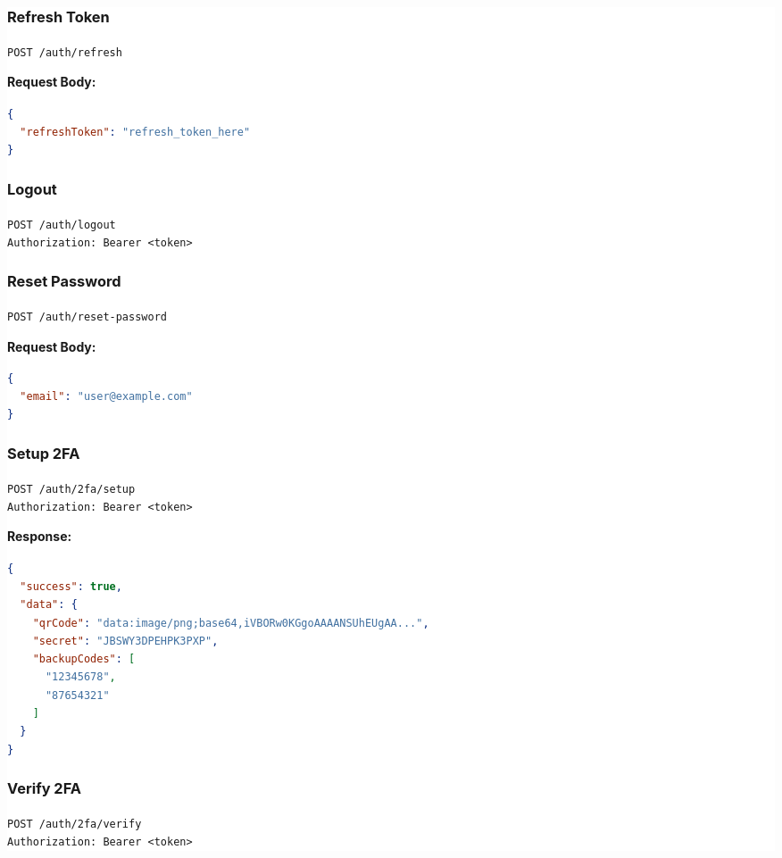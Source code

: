 ### Refresh Token
```http
POST /auth/refresh
```

**Request Body:**
```json
{
  "refreshToken": "refresh_token_here"
}
```

### Logout
```http
POST /auth/logout
Authorization: Bearer <token>
```

### Reset Password
```http
POST /auth/reset-password
```

**Request Body:**
```json
{
  "email": "user@example.com"
}
```

### Setup 2FA
```http
POST /auth/2fa/setup
Authorization: Bearer <token>
```

**Response:**
```json
{
  "success": true,
  "data": {
    "qrCode": "data:image/png;base64,iVBORw0KGgoAAAANSUhEUgAA...",
    "secret": "JBSWY3DPEHPK3PXP",
    "backupCodes": [
      "12345678",
      "87654321"
    ]
  }
}
```

### Verify 2FA
```http
POST /auth/2fa/verify
Authorization: Bearer <token>
```
